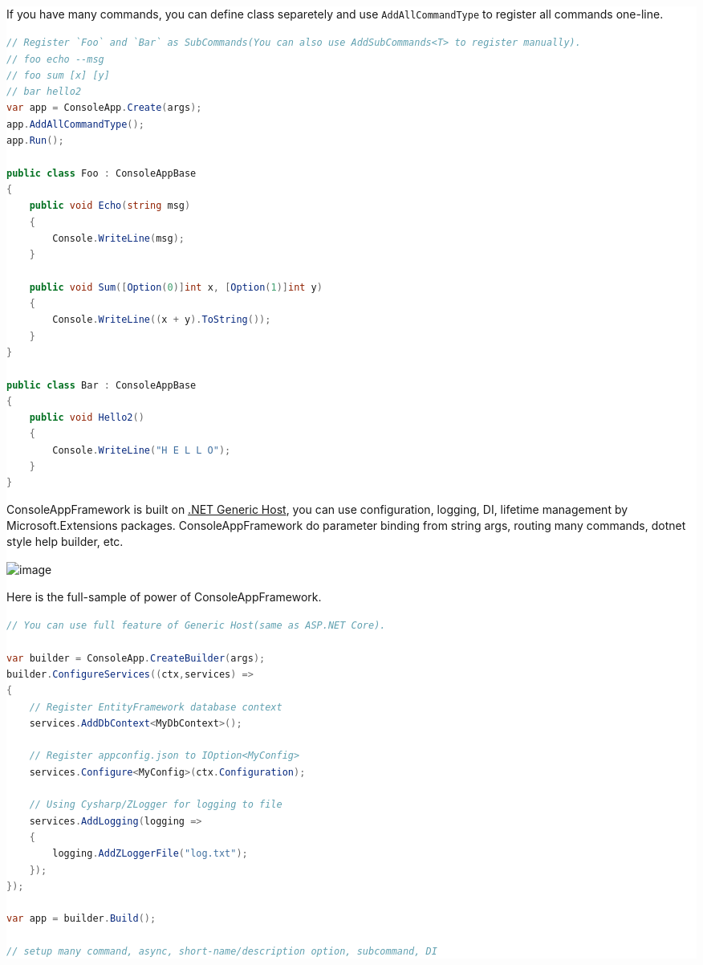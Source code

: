 If you have many commands, you can define class separetely and use `AddAllCommandType` to register all commands one-line.

```csharp
// Register `Foo` and `Bar` as SubCommands(You can also use AddSubCommands<T> to register manually).
// foo echo --msg
// foo sum [x] [y]
// bar hello2
var app = ConsoleApp.Create(args);
app.AddAllCommandType();
app.Run();

public class Foo : ConsoleAppBase
{
    public void Echo(string msg)
    {
        Console.WriteLine(msg);
    }

    public void Sum([Option(0)]int x, [Option(1)]int y)
    {
        Console.WriteLine((x + y).ToString());
    }
}

public class Bar : ConsoleAppBase
{
    public void Hello2()
    {
        Console.WriteLine("H E L L O");
    }
}
```

 ConsoleAppFramework is built on [.NET Generic Host](https://docs.microsoft.com/en-us/aspnet/core/fundamentals/host/generic-host), you can use configuration, logging, DI, lifetime management by Microsoft.Extensions packages. ConsoleAppFramework do parameter binding from string args, routing many commands, dotnet style help builder, etc.

![image](https://user-images.githubusercontent.com/46207/72047323-a08e0c80-32fd-11ea-850a-7f926adf3d22.png)

Here is the full-sample of power of ConsoleAppFramework.

```csharp
// You can use full feature of Generic Host(same as ASP.NET Core).

var builder = ConsoleApp.CreateBuilder(args);
builder.ConfigureServices((ctx,services) =>
{
    // Register EntityFramework database context
    services.AddDbContext<MyDbContext>();

    // Register appconfig.json to IOption<MyConfig>
    services.Configure<MyConfig>(ctx.Configuration);

    // Using Cysharp/ZLogger for logging to file
    services.AddLogging(logging =>
    {
        logging.AddZLoggerFile("log.txt");
    });
});

var app = builder.Build();

// setup many command, async, short-name/description option, subcommand, DI
```